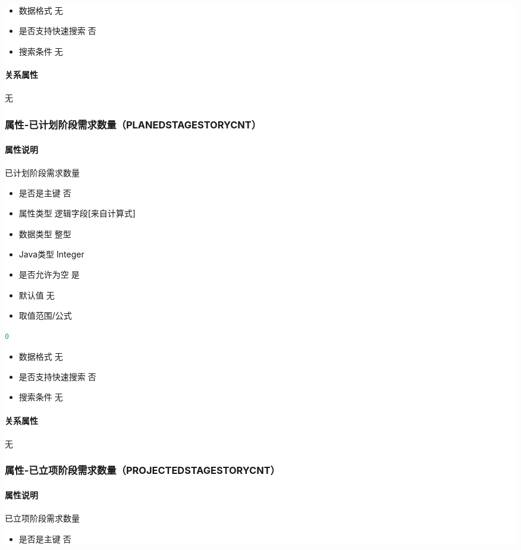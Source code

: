 - 数据格式
无

- 是否支持快速搜索
否

- 搜索条件
无

#### 关系属性
无

### 属性-已计划阶段需求数量（PLANEDSTAGESTORYCNT）
#### 属性说明
已计划阶段需求数量

- 是否是主键
否

- 属性类型
逻辑字段[来自计算式]

- 数据类型
整型

- Java类型
Integer

- 是否允许为空
是

- 默认值
无

- 取值范围/公式
```SQL
0
```

- 数据格式
无

- 是否支持快速搜索
否

- 搜索条件
无

#### 关系属性
无

### 属性-已立项阶段需求数量（PROJECTEDSTAGESTORYCNT）
#### 属性说明
已立项阶段需求数量

- 是否是主键
否
